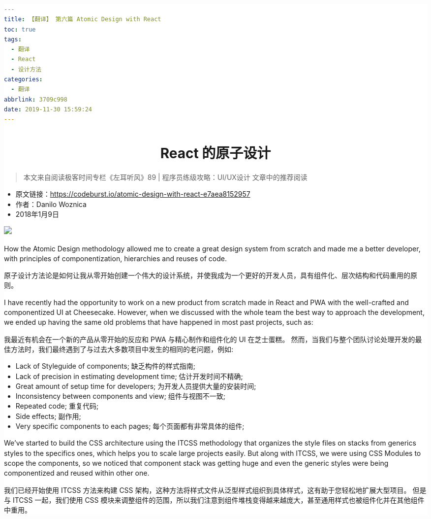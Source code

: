```yaml
---
title: 【翻译】 第六篇 Atomic Design with React
toc: true
tags:
  - 翻译
  - React
  - 设计方法
categories:
  - 翻译
abbrlink: 3709c998
date: 2019-11-30 15:59:24
---
```



<center><h1> React 的原子设计</h1></center>

> 本文来自阅读极客时间专栏《左耳听风》89 | 程序员练级攻略：UI/UX设计 文章中的推荐阅读

- 原文链接：https://codeburst.io/atomic-design-with-react-e7aea8152957
- 作者：Danilo Woznica
- 2018年1月9日

![](/assets/translate/201912042105.jpg)

How the Atomic Design methodology allowed me to create a great design system from scratch and made me a better developer, with principles of componentization, hierarchies and reuses of code.

原子设计方法论是如何让我从零开始创建一个伟大的设计系统，并使我成为一个更好的开发人员，具有组件化、层次结构和代码重用的原则。

I have recently had the opportunity to work on a new product from scratch made in React and PWA with the well-crafted and componentized UI at Cheesecake. However, when we discussed with the whole team the best way to approach the development, we ended up having the same old problems that have happened in most past projects, such as:

我最近有机会在一个新的产品从零开始的反应和 PWA 与精心制作和组件化的 UI 在芝士蛋糕。 然而，当我们与整个团队讨论处理开发的最佳方法时，我们最终遇到了与过去大多数项目中发生的相同的老问题，例如:

- Lack of Styleguide of components; 缺乏构件的样式指南;
- Lack of precision in estimating development time; 估计开发时间不精确;
- Great amount of setup time for developers; 为开发人员提供大量的安装时间;
- Inconsistency between components and view; 组件与视图不一致;
- Repeated code; 重复代码;
- Side effects; 副作用;
- Very specific components to each pages; 每个页面都有非常具体的组件;

We’ve started to build the CSS architecture using the ITCSS methodology that organizes the style files on stacks from generics styles to the specifics ones, which helps you to scale large projects easily. But along with ITCSS, we were using CSS Modules to scope the components, so we noticed that component stack was getting huge and even the generic styles were being componentized and reused within other one.

我们已经开始使用 ITCSS 方法来构建 CSS 架构，这种方法将样式文件从泛型样式组织到具体样式，这有助于您轻松地扩展大型项目。 但是与 ITCSS 一起，我们使用 CSS 模块来调整组件的范围，所以我们注意到组件堆栈变得越来越庞大，甚至通用样式也被组件化并在其他组件中重用。
